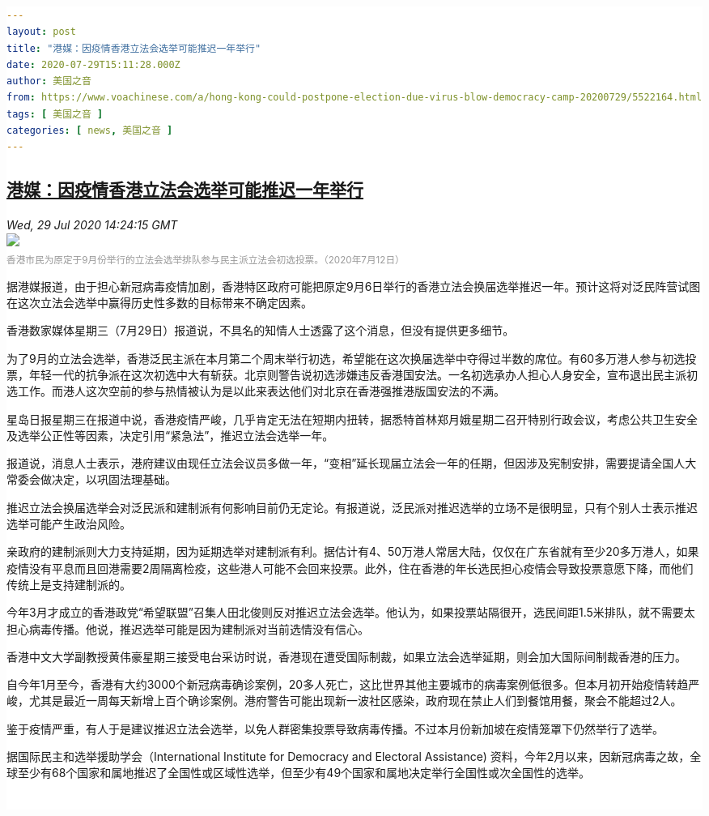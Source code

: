 ```yaml
---
layout: post
title: "港媒：因疫情香港立法会选举可能推迟一年举行"
date: 2020-07-29T15:11:28.000Z
author: 美国之音
from: https://www.voachinese.com/a/hong-kong-could-postpone-election-due-virus-blow-democracy-camp-20200729/5522164.html
tags: [ 美国之音 ]
categories: [ news, 美国之音 ]
---
```


[港媒：因疫情香港立法会选举可能推迟一年举行](https://www.voachinese.com/a/hong-kong-could-postpone-election-due-virus-blow-democracy-camp-20200729/5522164.html)
------

<div>
<div><i>Wed, 29 Jul 2020 14:24:15 GMT</i></div><img src="https://images.weserv.nl?url=gdb.voanews.com/8C3E96E2-43CC-4941-A5BE-8B7B09822BA2_cx0_cy10_cw0_r1_s_w900.jpg" width="100%"><div><small style="color: #999;">香港市民为原定于9月份举行的立法会选举排队参与民主派立法会初选投票。（2020年7月12日）</small></div><p>据港媒报道，由于担心新冠病毒疫情加剧，香港特区政府可能把原定9月6日举行的香港立法会换届选举推迟一年。预计这将对泛民阵营试图在这次立法会选举中赢得历史性多数的目标带来不确定因素。</p><p>香港数家媒体星期三（7月29日）报道说，不具名的知情人士透露了这个消息，但没有提供更多细节。</p><p>为了9月的立法会选举，香港泛民主派在本月第二个周末举行初选，希望能在这次换届选举中夺得过半数的席位。有60多万港人参与初选投票，年轻一代的抗争派在这次初选中大有斩获。北京则警告说初选涉嫌违反香港国安法。一名初选承办人担心人身安全，宣布退出民主派初选工作。而港人这次空前的参与热情被认为是以此来表达他们对北京在香港强推港版国安法的不满。</p><p>星岛日报星期三在报道中说，香港疫情严峻，几乎肯定无法在短期内扭转，据悉特首林郑月娥星期二召开特别行政会议，考虑公共卫生安全及选举公正性等因素，决定引用“紧急法”，推迟立法会选举一年。</p><p>报道说，消息人士表示，港府建议由现任立法会议员多做一年，“变相”延长现届立法会一年的任期，但因涉及宪制安排，需要提请全国人大常委会做决定，以巩固法理基础。</p><p>推迟立法会换届选举会对泛民派和建制派有何影响目前仍无定论。有报道说，泛民派对推迟选举的立场不是很明显，只有个别人士表示推迟选举可能产生政治风险。</p><p>亲政府的建制派则大力支持延期，因为延期选举对建制派有利。据估计有4、50万港人常居大陆，仅仅在广东省就有至少20多万港人，如果疫情没有平息而且回港需要2周隔离检疫，这些港人可能不会回来投票。此外，住在香港的年长选民担心疫情会导致投票意愿下降，而他们传统上是支持建制派的。</p><p>今年3月才成立的香港政党“希望联盟”召集人田北俊则反对推迟立法会选举。他认为，如果投票站隔很开，选民间距1.5米排队，就不需要太担心病毒传播。他说，推迟选举可能是因为建制派对当前选情没有信心。</p><p>香港中文大学副教授黄伟豪星期三接受电台采访时说，香港现在遭受国际制裁，如果立法会选举延期，则会加大国际间制裁香港的压力。</p><p>自今年1月至今，香港有大约3000个新冠病毒确诊案例，20多人死亡，这比世界其他主要城市的病毒案例低很多。但本月初开始疫情转趋严峻，尤其是最近一周每天新增上百个确诊案例。港府警告可能出现新一波社区感染，政府现在禁止人们到餐馆用餐，聚会不能超过2人。</p><p>鉴于疫情严重，有人于是建议推迟立法会选举，以免人群密集投票导致病毒传播。不过本月份新加坡在疫情笼罩下仍然举行了选举。</p><p>据国际民主和选举援助学会（International Institute for Democracy and Electoral Assistance) 资料，今年2月以来，因新冠病毒之故，全球至少有68个国家和属地推迟了全国性或区域性选举，但至少有49个国家和属地决定举行全国性或次全国性的选举。</p><a href="/a/5521054.html"></a><p> </p>
</div>
